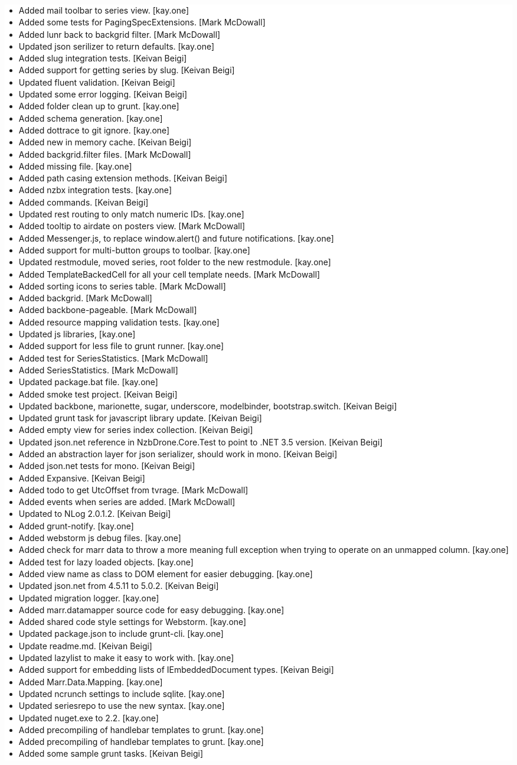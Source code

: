 - Added mail toolbar to series view. [kay.one]
- Added some tests for PagingSpecExtensions. [Mark McDowall]
- Added lunr back to backgrid filter. [Mark McDowall]
- Updated json serilizer to return defaults. [kay.one]
- Added slug integration tests. [Keivan Beigi]
- Added support for getting series by slug. [Keivan Beigi]
- Updated fluent validation. [Keivan Beigi]
- Updated some error logging. [Keivan Beigi]
- Added folder clean up to grunt. [kay.one]
- Added schema generation. [kay.one]
- Added dottrace to git ignore. [kay.one]
- Added new in memory cache. [Keivan Beigi]
- Added backgrid.filter files. [Mark McDowall]
- Added missing file. [kay.one]
- Added path casing extension methods. [Keivan Beigi]
- Added nzbx integration tests. [kay.one]
- Added commands. [Keivan Beigi]
- Updated rest routing to only match numeric IDs. [kay.one]
- Added tooltip to airdate on posters view. [Mark McDowall]
- Added Messenger.js, to replace window.alert() and future notifications. [kay.one]
- Added support for multi-button groups to toolbar. [kay.one]
- Updated restmodule, moved series, root folder to the new restmodule. [kay.one]
- Added TemplateBackedCell for all your cell template needs. [Mark McDowall]
- Added sorting icons to series table. [Mark McDowall]
- Added backgrid. [Mark McDowall]
- Added backbone-pageable. [Mark McDowall]
- Added resource mapping validation tests. [kay.one]
- Updated js libraries, [kay.one]
- Added support for less file to grunt runner. [kay.one]
- Added test for SeriesStatistics. [Mark McDowall]
- Added SeriesStatistics. [Mark McDowall]
- Updated package.bat file. [kay.one]
- Added smoke test project. [Keivan Beigi]
- Updated backbone, marionette, sugar, underscore, modelbinder, bootstrap.switch. [Keivan Beigi]
- Updated grunt task for javascript library update. [Keivan Beigi]
- Added empty view for series index collection. [Keivan Beigi]
- Updated json.net reference in NzbDrone.Core.Test to point to .NET 3.5 version. [Keivan Beigi]
- Added an abstraction layer for json serializer, should work in mono. [Keivan Beigi]
- Added json.net tests for mono. [Keivan Beigi]
- Added Expansive. [Keivan Beigi]
- Added todo to get UtcOffset from tvrage. [Mark McDowall]
- Added events when series are added. [Mark McDowall]
- Updated to NLog 2.0.1.2. [Keivan Beigi]
- Added grunt-notify. [kay.one]
- Added webstorm js debug files. [kay.one]
- Added check for marr data to throw a more meaning full exception when trying to operate on an unmapped column. [kay.one]
- Added test for lazy loaded objects. [kay.one]
- Added view name as class to DOM element for easier debugging. [kay.one]
- Updated json.net from 4.5.11 to 5.0.2. [Keivan Beigi]
- Updated migration logger. [kay.one]
- Added marr.datamapper source code for easy debugging. [kay.one]
- Added shared code style settings for Webstorm. [kay.one]
- Updated package.json to include grunt-cli. [kay.one]
- Update readme.md. [Keivan Beigi]
- Updated lazylist to make it easy to work with. [kay.one]
- Added support for embedding lists of IEmbeddedDocument types. [Keivan Beigi]
- Added Marr.Data.Mapping. [kay.one]
- Updated ncrunch settings to include sqlite. [kay.one]
- Updated seriesrepo to use the new syntax. [kay.one]
- Updated nuget.exe to 2.2. [kay.one]
- Added precompiling of handlebar templates to grunt. [kay.one]
- Added precompiling of handlebar templates to grunt. [kay.one]
- Added some sample grunt tasks. [Keivan Beigi]